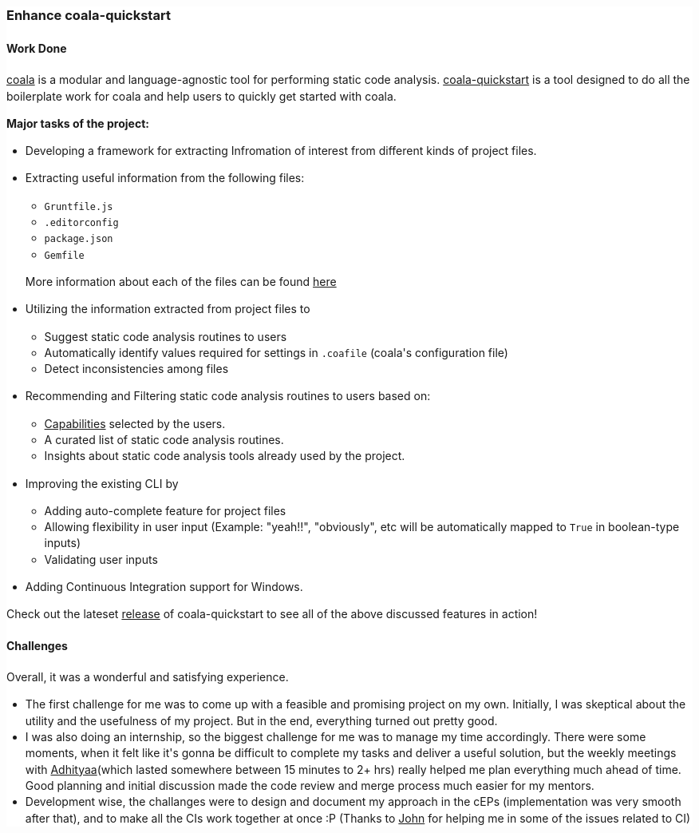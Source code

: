 
### Enhance coala-quickstart

#### Work Done

[coala](https://coala.io) is a modular and language-agnostic tool for performing static code analysis. [coala-quickstart](https://github.com/coala/coala-quickstart) is a tool designed to do all the boilerplate work for coala and help users to quickly get started with coala.

**Major tasks of the project:**

- Developing a framework for extracting Infromation of interest from different kinds of project files.
- Extracting useful information from the following files:
  - `Gruntfile.js`
  - `.editorconfig`
  - `package.json`
  - `Gemfile`

  More information about each of the files can be found [here](https://gitlab.com/coala/GSoC/GSoC-2017/issues/21)
- Utilizing the information extracted from project files to
  - Suggest static code analysis routines to users
  - Automatically identify values required for settings in `.coafile` (coala's configuration file)
  - Detect inconsistencies among files
- Recommending and Filtering static code analysis routines to users based on:
  - [Capabilities](http://api.coala.io/en/latest/Developers/Writing_Native_Bears.html#can-detect-and-can-fix) selected by the users.
  - A curated list of static code analysis routines.
  - Insights about static code analysis tools already used by the project.
- Improving the existing CLI by
  - Adding auto-complete feature for project files
  - Allowing flexibility in user input (Example: "yeah!!", "obviously", etc will be automatically mapped to `True` in boolean-type inputs)
  - Validating user inputs
- Adding Continuous Integration support for Windows.

Check out the lateset [release](https://pypi.python.org/pypi/coala-quickstart/0.4.0) of coala-quickstart to see all of the above discussed features in action!

#### Challenges

Overall, it was a wonderful and satisfying experience.

* The first challenge for me was to come up with a feasible and promising project on my own. Initially, I was skeptical about the utility and the usefulness of my project. But in the end, everything turned out pretty good.
* I was also doing an internship, so the biggest challenge for me was to manage my time accordingly. There were some moments, when it felt like it's gonna be difficult to complete my tasks and deliver a useful solution, but the weekly meetings with [Adhityaa](https://github.com/adtac)(which lasted somewhere between 15 minutes to 2+ hrs) really helped me plan everything much ahead of time. Good planning and initial discussion made the code review and merge process much easier for my mentors.
* Development wise, the challanges were to design and document my approach in the cEPs (implementation was very smooth after that), and to make all the CIs work together at once :P (Thanks to [John](https://github.com/jayvdb) for helping me in some of the issues related to CI)
